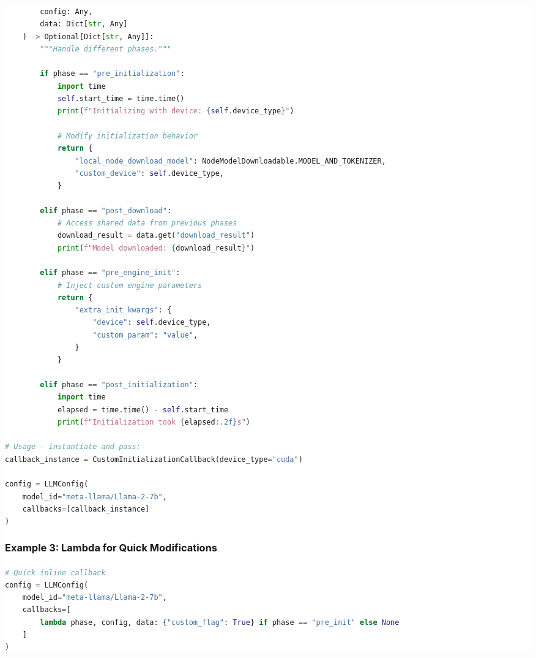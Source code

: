 ```python
        config: Any, 
        data: Dict[str, Any]
    ) -> Optional[Dict[str, Any]]:
        """Handle different phases."""
        
        if phase == "pre_initialization":
            import time
            self.start_time = time.time()
            print(f"Initializing with device: {self.device_type}")
            
            # Modify initialization behavior
            return {
                "local_node_download_model": NodeModelDownloadable.MODEL_AND_TOKENIZER,
                "custom_device": self.device_type,
            }
        
        elif phase == "post_download":
            # Access shared data from previous phases
            download_result = data.get("download_result")
            print(f"Model downloaded: {download_result}")
            
        elif phase == "pre_engine_init":
            # Inject custom engine parameters
            return {
                "extra_init_kwargs": {
                    "device": self.device_type,
                    "custom_param": "value",
                }
            }
        
        elif phase == "post_initialization":
            import time
            elapsed = time.time() - self.start_time
            print(f"Initialization took {elapsed:.2f}s")

# Usage - instantiate and pass:
callback_instance = CustomInitializationCallback(device_type="cuda")

config = LLMConfig(
    model_id="meta-llama/Llama-2-7b",
    callbacks=[callback_instance]
)
```

### Example 3: Lambda for Quick Modifications

```python
# Quick inline callback
config = LLMConfig(
    model_id="meta-llama/Llama-2-7b",
    callbacks=[
        lambda phase, config, data: {"custom_flag": True} if phase == "pre_init" else None
    ]
)
```
